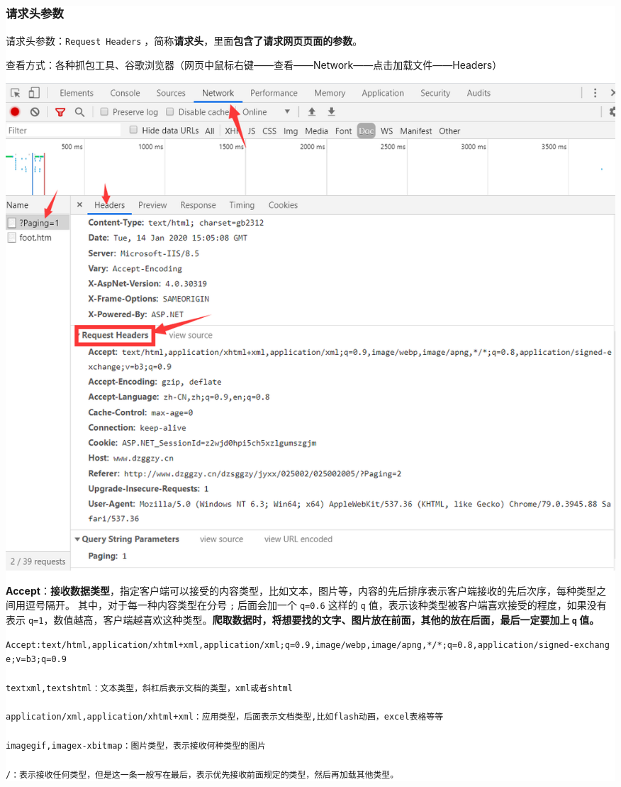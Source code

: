 ### 请求头参数

请求头参数：`Request Headers` ，简称**请求头**，里面**包含了请求网页页面的参数**。

查看方式：各种抓包工具、谷歌浏览器（网页中鼠标右键——查看——Network——点击加载文件——Headers）

![QQ截图20200114230700](image/QQ截图20200114230700.png)

**Accept**：**接收数据类型**，指定客户端可以接受的内容类型，比如文本，图片等，内容的先后排序表示客户端接收的先后次序，每种类型之间用逗号隔开。 其中，对于每⼀种内容类型在分号 `;` 后面会加⼀个 `q=0.6` 这样的 `q` 值，表示该种类型被客户端喜欢接受的程度，如果没有表示 `q=1`，数值越高，客户端越喜欢这种类型。**爬取数据时，将想要找的文字、图片放在前面，其他的放在后面，最后⼀定要加上 `q` 值。**

```
Accept:text/html,application/xhtml+xml,application/xml;q=0.9,image/webp,image/apng,*/*;q=0.8,application/signed-exchange;v=b3;q=0.9

textxml,textshtml：文本类型，斜杠后表示⽂档的类型，xml或者shtml

application/xml,application/xhtml+xml：应用类型，后⾯表示文档类型,比如flash动画，excel表格等等

imagegif,imagex-xbitmap：图片类型，表示接收何种类型的图片

/：表示接收任何类型，但是这⼀条⼀般写在最后，表示优先接收前⾯规定的类型，然后再加载其他类型。
```
